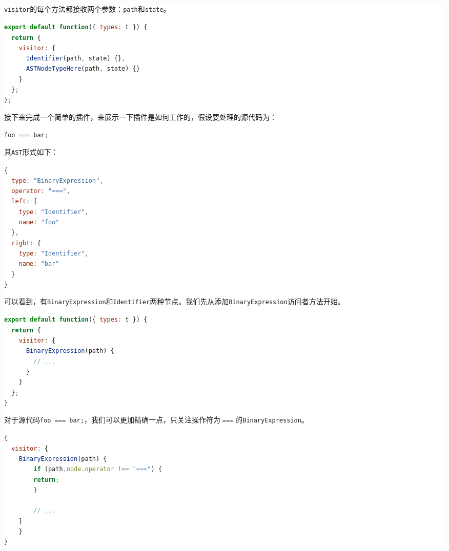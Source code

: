 `visitor`的每个方法都接收两个参数：`path`和`state`。

```js
export default function({ types: t }) {
  return {
    visitor: {
      Identifier(path, state) {},
      ASTNodeTypeHere(path, state) {}
    }
  };
};
```

接下来完成一个简单的插件，来展示一下插件是如何工作的，假设要处理的源代码为：

```js
foo === bar;
```

其`AST`形式如下：

```js
{
  type: "BinaryExpression",
  operator: "===",
  left: {
    type: "Identifier",
    name: "foo"
  },
  right: {
    type: "Identifier",
    name: "bar"
  }
}
```

可以看到，有`BinaryExpression`和`Identifier`两种节点。我们先从添加`BinaryExpression`访问者方法开始。

```js
export default function({ types: t }) {
  return {
    visitor: {
      BinaryExpression(path) {
        // ...
      }
    }
  };
}
```

对于源代码`foo === bar;`，我们可以更加精确一点，只关注操作符为 `===` 的`BinaryExpression`。

```js
{
  visitor: {
  	BinaryExpression(path) {
    	if (path.node.operator !== "===") {
      	return;
    	}

    	// ...
  	}
	}
}
```

